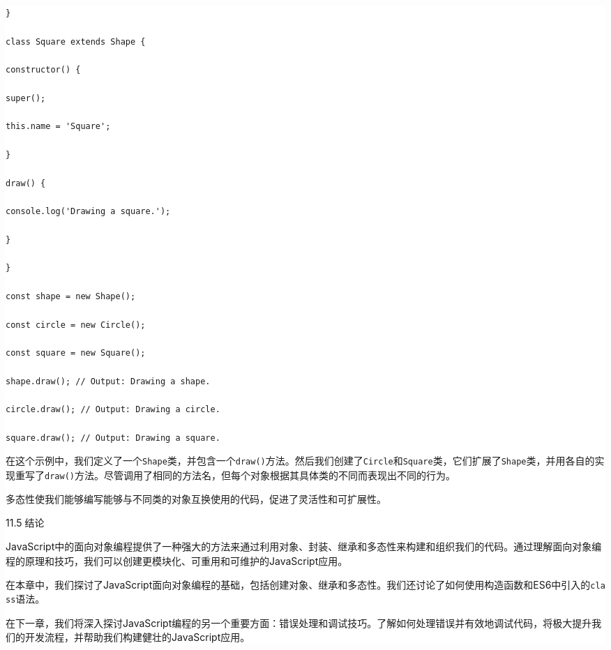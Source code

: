 ```jsjavascript
}

class Square extends Shape {

constructor() {

super();

this.name = 'Square';

}

draw() {

console.log('Drawing a square.');

}

}

const shape = new Shape();

const circle = new Circle();

const square = new Square();

shape.draw(); // Output: Drawing a shape.

circle.draw(); // Output: Drawing a circle.

square.draw(); // Output: Drawing a square.

```

在这个示例中，我们定义了一个`Shape`类，并包含一个`draw()`方法。然后我们创建了`Circle`和`Square`类，它们扩展了`Shape`类，并用各自的实现重写了`draw()`方法。尽管调用了相同的方法名，但每个对象根据其具体类的不同而表现出不同的行为。

多态性使我们能够编写能够与不同类的对象互换使用的代码，促进了灵活性和可扩展性。

11.5 结论

JavaScript中的面向对象编程提供了一种强大的方法来通过利用对象、封装、继承和多态性来构建和组织我们的代码。通过理解面向对象编程的原理和技巧，我们可以创建更模块化、可重用和可维护的JavaScript应用。

在本章中，我们探讨了JavaScript面向对象编程的基础，包括创建对象、继承和多态性。我们还讨论了如何使用构造函数和ES6中引入的`class`语法。

在下一章，我们将深入探讨JavaScript编程的另一个重要方面：错误处理和调试技巧。了解如何处理错误并有效地调试代码，将极大提升我们的开发流程，并帮助我们构建健壮的JavaScript应用。

